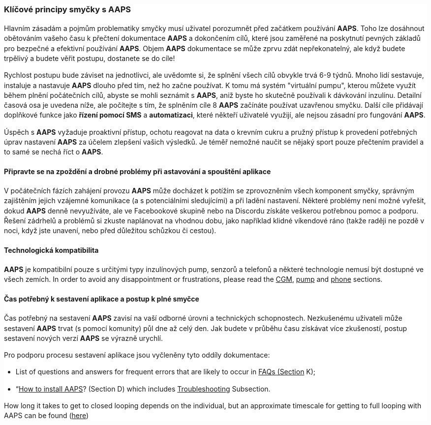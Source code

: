 
### Klíčové principy smyčky s AAPS

Hlavním zásadám a pojmům problematiky smyčky musí uživatel porozumnět před začátkem používání **AAPS**. Toho lze dosáhnout obětováním vašeho času k přečtení dokumentace **AAPS** a dokončením cílů, které jsou zaměřené na poskytnutí pevných základů pro bezpečné a efektivní používání **AAPS**. Objem **AAPS** dokumentace se může zprvu zdát nepřekonatelný, ale když budete trpělivý a budete věřit postupu, dostanete se do cíle!

Rychlost postupu bude záviset na jednotlivci, ale uvědomte si, že splnění všech cílů obvykle trvá 6-9 týdnů. Mnoho lidí sestavuje, instaluje a nastavuje **AAPS** dlouho před tím, než ho začne používat. K tomu má systém "virtuální pumpu", kterou můžete využít během plnění počátečních cílů, abyste se mohli seznámit s **AAPS**, aniž byste ho skutečně používali k dávkování inzulínu. Detailní časová osa je uvedena níže, ale počítejte s tím, že splněním cíle 8 **AAPS** začínáte používat uzavřenou smyčku. Další cíle přidávají doplňkové funkce jako **řízení pomocí SMS** a **automatizaci**, které někteří uživatelé využijí, ale nejsou zásadní pro fungování **AAPS**.

Úspěch s **AAPS** vyžaduje proaktivní přístup, ochotu reagovat na data o krevním cukru a pružný přístup k provedení potřebných úprav nastavení **AAPS** za účelem zlepšení vašich výsledků. Je téměř nemožné naučit se nějaký sport pouze přečtením pravidel a to samé se nechá říct o **AAPS**.

#### Připravte se na zpoždění a drobné problémy při astavování a spouštění aplikace

V počátečních fázích zahájení provozu **AAPS** může docházet k potížím se zprovozněním všech komponent smyčky, správným zajištěním jejich vzájemné komunikace (a s potenciálními sledujícími) a při ladění nastavení. Některé problémy není možné vyřešit, dokud **AAPS** denně nevyužíváte, ale ve Facebookové skupině nebo na Discordu získáte veškerou potřebnou pomoc a podporu. Řešení zádrhelů a problémů si zkuste naplánovat na vhodnou dobu, jako například klidné víkendové ráno (takže raději ne pozdě v noci, když jste unavení, nebo před důležitou schůzkou či cestou).

#### Technologická kompatibilita

**AAPS** je kompatibilní pouze s určitými typy inzulínových pump, senzorů a telefonů a některé technologie nemusí být dostupné ve všech zemích. In order to avoid any disappointment or frustrations, please read the [CGM](../Getting-Started/CompatiblesCgms.md), [pump](../Getting-Started/CompatiblePumps.md) and [phone](../Getting-Started/Phones.md) sections.

#### Čas potřebný k sestavení aplikace a postup k plné smyčce

Čas potřebný na sestavení **AAPS** zavisí na vaší odborné úrovni a technických schopnostech. Nezkušenému uživateli může sestavení **AAPS** trvat (s pomocí komunity) půl dne až celý den. Jak budete v průběhu času získávat více zkušeností, postup sestavení nových verzí **AAPS** se výrazně urychlí.

Pro podporu procesu sestavení aplikace jsou vyčleněny tyto oddíly dokumentace:

- List of questions and answers for frequent errors that are likely to occur in [FAQs (Section](../Getting-Started/FAQ.md) K);

- “[How to install AAPS](../SettingUpAaps/BuildingAaps.md)? (Section D) which includes [Troubleshooting](../Usage/troubleshooting.md) Subsection.

How long it takes to get to closed looping depends on the individual, but an approximate timescale for getting to full looping with AAPS can be found ([here](#how-long-will-it-take-to-set-everything-up))
